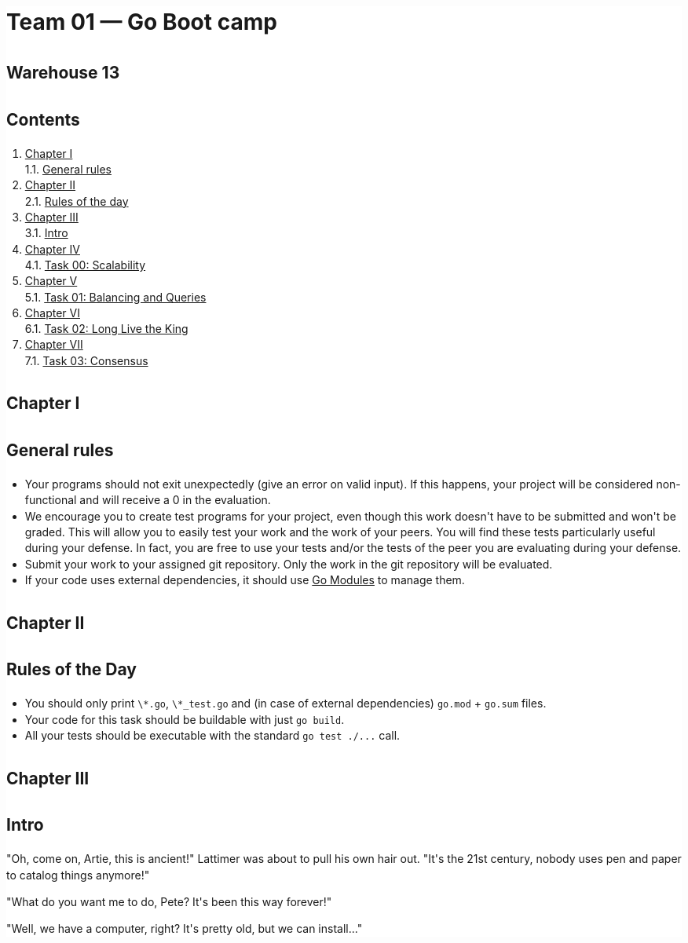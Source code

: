 # Team 01 — Go Boot camp

## Warehouse 13

## Contents

1. [Chapter I](#chapter-i) \
    1.1. [General rules](#general-rules)
2. [Chapter II](#chapter-ii) \
    2.1. [Rules of the day](#rules-of-the-day)
3. [Chapter III](#chapter-iii) \
    3.1. [Intro](#intro)
4. [Chapter IV](#chapter-iv) \
    4.1. [Task 00: Scalability](#exercise-00-scalability)
5. [Chapter V](#chapter-v) \
    5.1. [Task 01: Balancing and Queries](#exercise-01-anomaly-balancing-and-queries)
6. [Chapter VI](#chapter-vi) \
    6.1. [Task 02: Long Live the King](#exercise-02-long-live-the-king)
7. [Chapter VII](#chapter-vii) \
    7.1. [Task 03: Consensus](#exercise-03-consensus)

<h2 id="chapter-i" >Chapter I</h2>
<h2 id="general-rules" >General rules</h2>

- Your programs should not exit unexpectedly (give an error on valid input). If this happens, your project will be considered non-functional and will receive a 0 in the evaluation.
- We encourage you to create test programs for your project, even though this work doesn't have to be submitted and won't be graded. This will allow you to easily test your work and the work of your peers. You will find these tests particularly useful during your defense. In fact, you are free to use your tests and/or the tests of the peer you are evaluating during your defense.
- Submit your work to your assigned git repository. Only the work in the git repository will be evaluated.
- If your code uses external dependencies, it should use [Go Modules](https://go.dev/blog/using-go-modules) to manage them.

<h2 id="chapter-ii" >Chapter II</h2>
<h2 id="rules-of-the-day" >Rules of the Day</h2>

- You should only print `\*.go`, `\*_test.go` and (in case of external dependencies) `go.mod` + `go.sum` files.
- Your code for this task should be buildable with just `go build`.
- All your tests should be executable with the standard `go test ./...` call.

<h2 id="chapter-iii" >Chapter III</h2>
<h2 id="intro" >Intro</h2>

"Oh, come on, Artie, this is ancient!" Lattimer was about to pull his own hair out. "It's the 21st century, nobody uses pen and paper to catalog things anymore!"

"What do you want me to do, Pete? It's been this way forever!"

"Well, we have a computer, right? It's pretty old, but we can install..."
